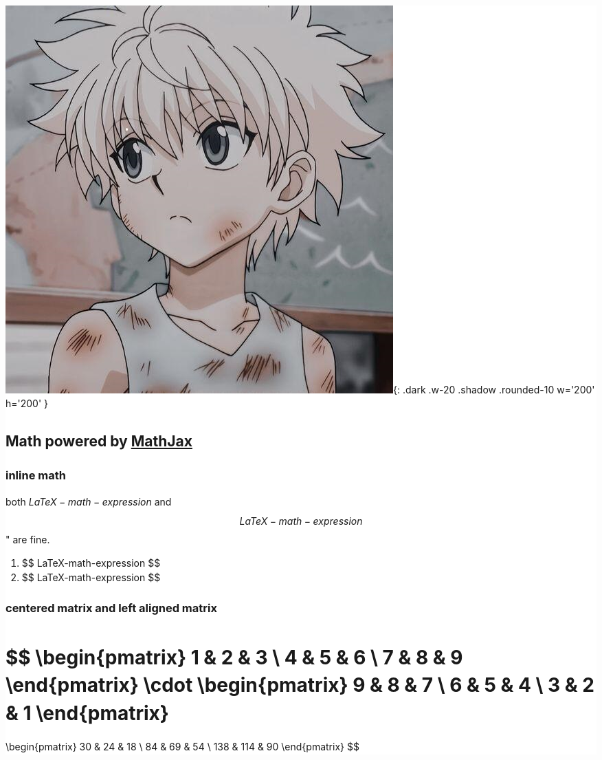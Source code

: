![dark mode only](/assets/images/avatar.jpg){: .dark .w-20 .shadow .rounded-10 w='200' h='200' }

## Math powered by [**MathJax**](https://www.mathjax.org/)

### inline math


both $LaTeX-math-expression$ and $$ LaTeX-math-expression $$" are fine.



1. \$$ LaTeX-math-expression $$
2. \$$ LaTeX-math-expression $$

### centered matrix and left aligned matrix

$$
\begin{pmatrix}
  1 & 2 & 3 \\
  4 & 5 & 6 \\
  7 & 8 & 9
\end{pmatrix}
\cdot
\begin{pmatrix}
  9 & 8 & 7 \\
  6 & 5 & 4 \\
  3 & 2 & 1
\end{pmatrix}
=
\begin{pmatrix}
  30 & 24 & 18 \\
  84 & 69 & 54 \\
  138 & 114 & 90
\end{pmatrix}
$$
